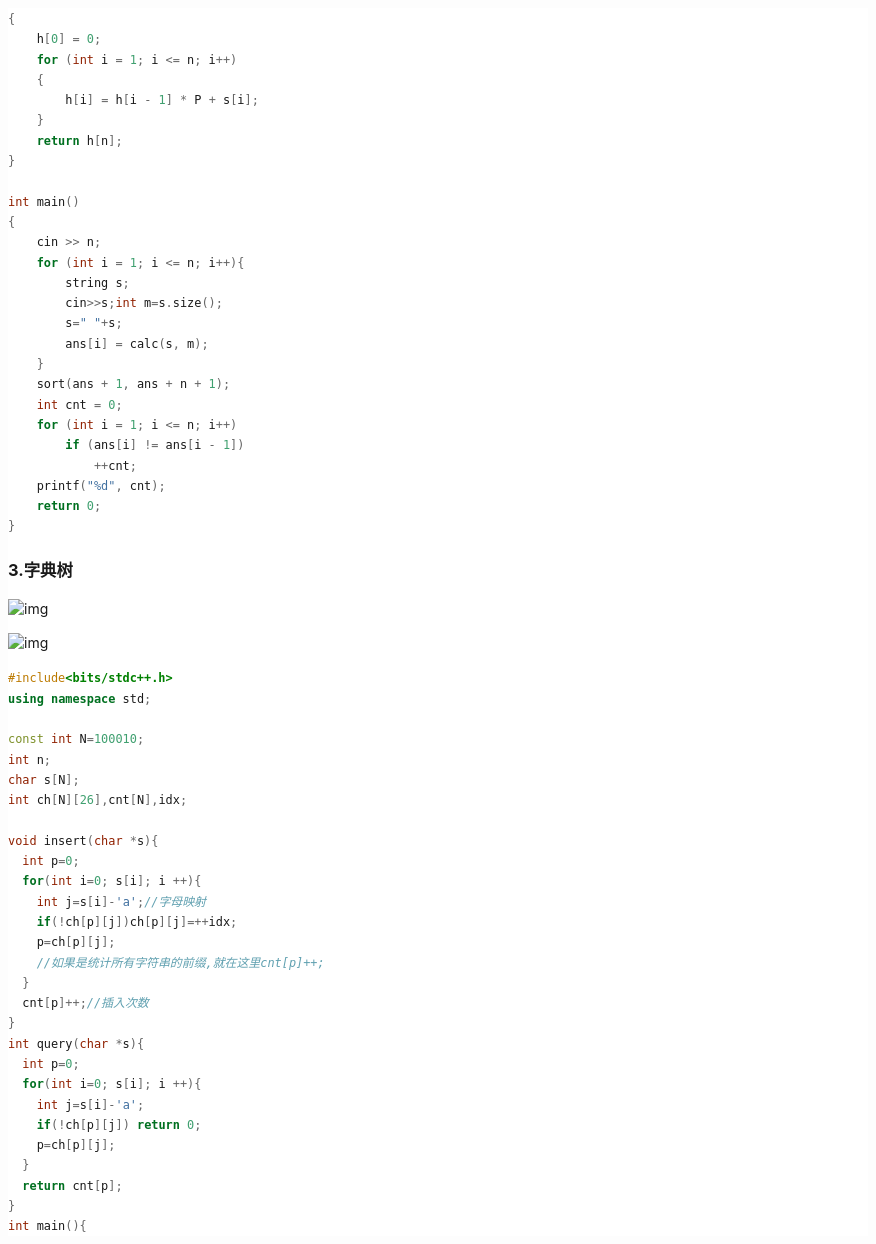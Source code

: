 ```cpp
{
    h[0] = 0;
    for (int i = 1; i <= n; i++)
    {
        h[i] = h[i - 1] * P + s[i];
    }
    return h[n];
}

int main()
{
    cin >> n;
    for (int i = 1; i <= n; i++){
        string s;
        cin>>s;int m=s.size();
        s=" "+s;
        ans[i] = calc(s, m);
    }
    sort(ans + 1, ans + n + 1);
    int cnt = 0;
    for (int i = 1; i <= n; i++)
        if (ans[i] != ans[i - 1])
            ++cnt;
    printf("%d", cnt);
    return 0;
}
```

### 3.字典树

![img](https://img2024.cnblogs.com/blog/1973969/202406/1973969-20240618065751697-438152657.png)

![img]()

```cpp
#include<bits/stdc++.h>
using namespace std;

const int N=100010;
int n;
char s[N];
int ch[N][26],cnt[N],idx;

void insert(char *s){
  int p=0;
  for(int i=0; s[i]; i ++){
    int j=s[i]-'a';//字母映射
    if(!ch[p][j])ch[p][j]=++idx;
    p=ch[p][j];
    //如果是统计所有字符串的前缀,就在这里cnt[p]++;
  }
  cnt[p]++;//插入次数
}
int query(char *s){
  int p=0;
  for(int i=0; s[i]; i ++){
    int j=s[i]-'a';
    if(!ch[p][j]) return 0;
    p=ch[p][j];
  }
  return cnt[p];
}
int main(){
```